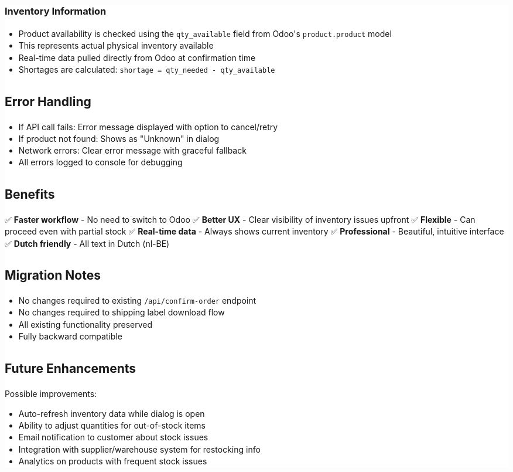 ### Inventory Information

- Product availability is checked using the `qty_available` field from Odoo's `product.product` model
- This represents actual physical inventory available
- Real-time data pulled directly from Odoo at confirmation time
- Shortages are calculated: `shortage = qty_needed - qty_available`

## Error Handling

- If API call fails: Error message displayed with option to cancel/retry
- If product not found: Shows as "Unknown" in dialog
- Network errors: Clear error message with graceful fallback
- All errors logged to console for debugging

## Benefits

✅ **Faster workflow** - No need to switch to Odoo
✅ **Better UX** - Clear visibility of inventory issues upfront
✅ **Flexible** - Can proceed even with partial stock
✅ **Real-time data** - Always shows current inventory
✅ **Professional** - Beautiful, intuitive interface
✅ **Dutch friendly** - All text in Dutch (nl-BE)

## Migration Notes

- No changes required to existing `/api/confirm-order` endpoint
- No changes required to shipping label download flow
- All existing functionality preserved
- Fully backward compatible

## Future Enhancements

Possible improvements:
- Auto-refresh inventory data while dialog is open
- Ability to adjust quantities for out-of-stock items
- Email notification to customer about stock issues
- Integration with supplier/warehouse system for restocking info
- Analytics on products with frequent stock issues
